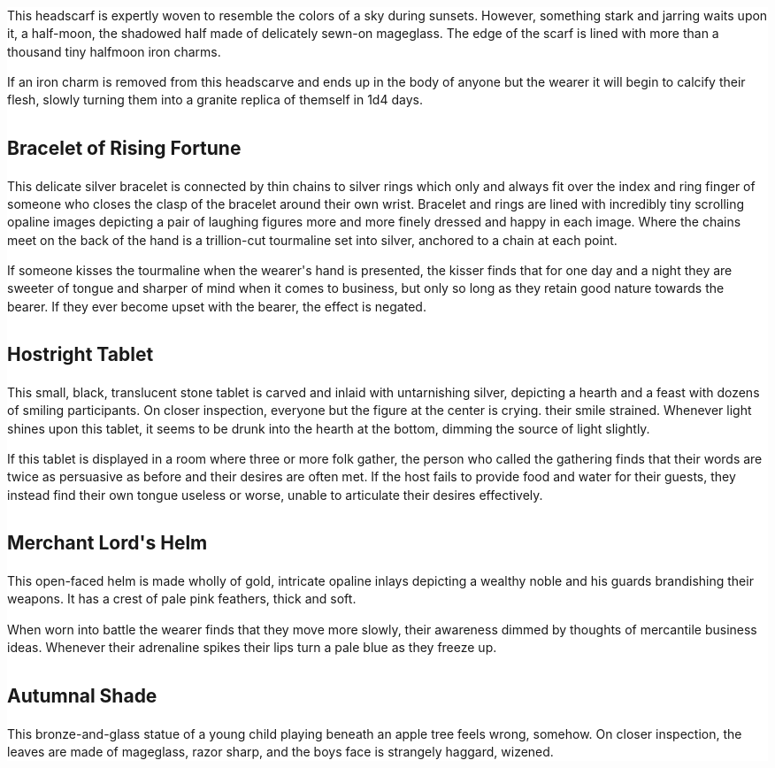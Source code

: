 This headscarf is expertly woven to resemble the colors of a sky during sunsets.
However, something stark and jarring waits upon it, a half-moon, the shadowed half made of delicately sewn-on mageglass.
The edge of the scarf is lined with more than a thousand tiny halfmoon iron charms.

If an iron charm is removed from this headscarve and ends up in the body of anyone but the wearer it will begin to calcify their flesh, slowly turning them into a granite replica of themself in 1d4 days.

## Bracelet of Rising Fortune

This delicate silver bracelet is connected by thin chains to silver rings which only and always fit over the index and ring finger of someone who closes the clasp of the bracelet around their own wrist.
Bracelet and rings are lined with incredibly tiny scrolling opaline images depicting a pair of laughing figures more and more finely dressed and happy in each image.
Where the chains meet on the back of the hand is a trillion-cut tourmaline set into silver, anchored to a chain at each point.

If someone kisses the tourmaline when the wearer's hand is presented, the kisser finds that for one day and a night they are sweeter of tongue and sharper of mind when it comes to business, but only so long as they retain good nature towards the bearer.
If they ever become upset with the bearer, the effect is negated.

## Hostright Tablet

This small, black, translucent stone tablet is carved and inlaid with untarnishing silver, depicting a hearth and a feast with dozens of smiling participants.
On closer inspection, everyone but the figure at the center is crying.
their smile strained.
Whenever light shines upon this tablet, it seems to be drunk into the hearth at the bottom, dimming the source of light slightly.

If this tablet is displayed in a room where three or more folk gather, the person who called the gathering finds that their words are twice as persuasive as before and their desires are often met.
If the host fails to provide food and water for their guests, they instead find their own tongue useless or worse, unable to articulate their desires effectively.

## Merchant Lord's Helm

This open-faced helm is made wholly of gold, intricate opaline inlays depicting a wealthy noble and his guards brandishing their weapons.
It has a crest of pale pink feathers, thick and soft.

When worn into battle the wearer finds that they move more slowly, their awareness dimmed by thoughts of mercantile business ideas.
Whenever their adrenaline spikes their lips turn a pale blue as they freeze up.

## Autumnal Shade

This bronze-and-glass statue of a young child playing beneath an apple tree feels wrong, somehow.
On closer inspection, the leaves are made of mageglass, razor sharp, and the boys face is strangely haggard, wizened.
